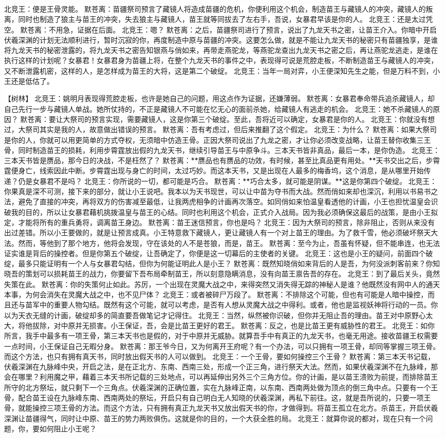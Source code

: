 北竞王：便是王骨灵能。
默苍离：苗疆祭司预言了藏镜人将造成苗疆的危机，你便利用这个机会，制造苗王与藏镜人的冲突，藏镜人的叛离，同时也制造了狼主与苗王的冲突，失去狼主与藏镜人，苗王就等同拔去了左右手，吾说，女暴君早该是你的人。
北竞王：还是太过凭空。
默苍离：不用急，证据在后面。
北竞王：嗯？
默苍离：之后，苗疆祭司进行了预言，说出了九龙天书之密，让苗王介入。你暗中开启伏羲深渊的计划无法顺利进行，暂时沉寂的你，再度制造中原与苗疆的冲突。这要怎么做，就是不能让九龙天书的秘密只有苗疆独享，是谁将九龙天书的秘密泄露的，将九龙天书之密告知银燕与俏如来，再带走燕驼龙，等燕驼龙查出九龙天书之密之后，再让燕驼龙逃走，是谁在执行这样的计划呢？女暴君！女暴君身为苗疆上将，在整个九龙天书的事件之中，表现得可说是荒腔走板，不断制造苗王与藏镜人的冲突，又不断泄露机密，这样的人，是怎样成为苗王的大将，这是第二个破绽。
北竞王：当年一局对弈，小王便深知先生之能，但是万料不到，小王还是低估了。

【树林】
北竞王：姚明月表现得荒腔走板，也许是她自己的问题，用这点作为证据，还嫌薄弱。
默苍离：女暴君奉命带兵追杀藏镜人，却自己先行一步与藏镜人单战。她所仗持的，不正是藏镜人不可能在忆无心的面前杀她，给藏镜人有逃走的机会。
北竞王：她不杀藏镜人的原因？
默苍离：要让大祭司的预言实现，需要藏镜人，这是你第三个破绽。至此，吾将近可以确定，女暴君是你的人。
北竞王：你就没有想过，大祭司其实是我的人，故意做出错误的预言。
默苍离：吾有考虑过，但后来推翻了这个假定。
北竞王：为什么？
默苍离：如果大祭司是你的人，你就可以用更简单的方式夺权，无须暗中仿造王骨。正因大祭司说出了九龙之密，才让你必须改变战略，让苗王替你收集三王骨，同时制造苗王的损耗，利用步霄霆放出假的九龙天书，继续引导苗王与中原争斗。三本天书皆非真品，最后一本，是你伪造。
北竞王：三本天书皆是赝品，那今日的决战，不是枉然了？
默苍离：**赝品也有赝品的功效，有时候，甚至比真品更有用处。**天书交出之后，步霄霆便身亡，线索因此中断。步霄霆出现与身亡的时间，太过巧妙。而这本天书，又是出现在人最多的梅香坞，这个消息，是从哪里开始传递？仍是女暴君不是吗？
北竞王：你所说的一切，都可能是巧合。
默苍离：**巧合太多，就可能是阴谋。**这是你第四个破绽。
北竞王：你果真是深不可测，接下来的部分，就让小王说吧。我本以为天书现世，可以让中苗为夺书而大战。然而俏如来却也深沉，利用以书易书之法，避免了直接的冲突，再将双方的伤害减至最低，让我两虎相争的计画再次落空。如同俏如来怕温皇看透他的计画，小王也担忧温皇会识破我的目的，所以让女暴君藉机挑拨温皇与苗王的心结。同时也利用这个机会，正式介入战局。因为我必须确保这最后的战策，是由小王拟定，才能将所有的重兵勇将，调离苗王身边。
默苍离：苗王迷信预言，你也是吗？
北竞王：因为大祭司的预言，除非阻止，否则从来没有出过差错。所以小王要做的，就是让预言成真。小王特意救下藏镜人，更让藏镜人有一个对上苗王的理由。为了救千雪，他必须破坏祭天大法。然而，等他到了那个地方，他将会发现，守在该处的人不是苍狼，而是，苗王。
默苍离：至今为止，吾虽有怀疑，但不能串连，也无法证实谁是背后的操控者。但是你第五个破绽，让吾确定了，你便是这一切幕后的主使者的关键。
北竞王：这也是小王的疑问，前面四个破绽，最多只能证明有一个人与女暴君勾结，但你为何能证明此人是小王？
默苍离：既然知晓俏如来背后的人是吾，为何没派刺客前来？你知晓吾的策划可以损耗苗王的战力，你要留下吾布局牵制苗王，所以刻意隐瞒消息，没有向苗王禀告吾的存在。
北竞王：到了最后关头，竟然失策在此。
默苍离：你的失策何止如此。苏厉，一个出现在灵魔大战之中，来得突然又消失得无踪的神秘人是谁？他既然没有网中人的通天本事，为何会消失在灵魔大战之中，也不见尸体？
北竞王：或者被碎尸万段了。
默苍离：不排除这个可能，但也有可能是人暗中操控，而且还与苗军中的重要人物勾结。既然有这个可能，就可以考虑，是否有人想从灵魔大战之中得利。或者，他也是监视妖神将行动的一员。你以为天衣无缝的计画，破绽却多的简直要吾做笔记才记得住。
北竞王：当然，纵然被你识破，但你并无阻止吾的理由。苗王对中原野心太大，将他拔除，对中原并无损害。小王保证，吾，会是比苗王更好的君王。
默苍离：反之，也是比苗王更有威胁性的君王。
北竞王：如你所言，我手中最多有一项王骨，第三本天书也是假的，对于中原并无威胁。就算吾手中有真正的九龙天书，也毫无用途。接收苗疆王权需要一点时间，小王保证自己无暇分身。
默苍离：那王爷今日，又为何离开王府呢？有一个办法，可以只拥有一项王骨，却同等掌握三项王骨。而这个方法，也只有拥有真天书，同时放出假天书的人可以做到。
北竞王：一个王骨，要如何操控三个王骨？
默苍离：第三本天书记载，伏羲深渊在九脉峰中央，开启之法，是在正北方、东南、西南三处，形成一个正三角，进行祭天大法。然而，如果伏羲深渊不在九脉峰，那会在哪里？利用魔之甲，藉着三本天书所记载的三处地点，可以再延伸出另外三个三角方位。你的计画，是以苗王溃败为前提，而排除苗王所守的北方祭坛，就只剩下一个三角点。伏羲深渊的正确位置，实在九脉峰正南，以东南、西南两处做为顶点的倒三角中点。只要有一个王骨，配合苗王设在九脉峰东南、西南两处的祭坛，开启只有自己明白无人知晓的伏羲深渊，再私下前往。这，就是吾所说的，只要一项王骨，就能操控三项王骨的方法。而这个方法，只有拥有真正九龙天书又放出假天书的你，才做得到。将苗王孤立在北方。杀苗王，开启伏羲深渊让苗疆得气，同时让中原、苗王的势力两败俱伤。这就是你的目的，一个大获全胜的局。
北竞王：就算你说的都对，现在只有一个问题，你，要如何阻止小王呢？

